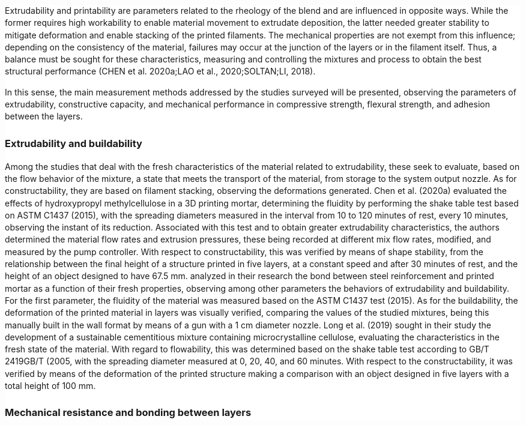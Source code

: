 Extrudability and printability are parameters related to the rheology of the blend and are influenced in opposite ways. While the former requires high workability to enable material movement to extrudate deposition, the latter needed greater stability to mitigate deformation and enable stacking of the printed filaments. The mechanical properties are not exempt from this influence; depending on the consistency of the material, failures may occur at the junction of the layers or in the filament itself. Thus, a balance must be sought for these characteristics, measuring and controlling the mixtures and process to obtain the best structural performance (CHEN et al. 2020a;LAO et al., 2020;SOLTAN;LI, 2018).

In this sense, the main measurement methods addressed by the studies surveyed will be presented, observing the parameters of extrudability, constructive capacity, and mechanical performance in compressive strength, flexural strength, and adhesion between the layers.


### Extrudability and buildability

Among the studies that deal with the fresh characteristics of the material related to extrudability, these seek to evaluate, based on the flow behavior of the mixture, a state that meets the transport of the material, from storage to the system output nozzle. As for constructability, they are based on filament stacking, observing the deformations generated. Chen et al. (2020a) evaluated the effects of hydroxypropyl methylcellulose in a 3D printing mortar, determining the fluidity by performing the shake table test based on ASTM C1437 (2015), with the spreading diameters measured in the interval from 10 to 120 minutes of rest, every 10 minutes, observing the instant of its reduction. Associated with this test and to obtain greater extrudability characteristics, the authors determined the material flow rates and extrusion pressures, these being recorded at different mix flow rates, modified, and measured by the pump controller. With respect to constructability, this was verified by means of shape stability, from the relationship between the final height of a structure printed in five layers, at a constant speed and after 30 minutes of rest, and the height of an object designed to have 67.5 mm.  analyzed in their research the bond between steel reinforcement and printed mortar as a function of their fresh properties, observing among other parameters the behaviors of extrudability and buildability. For the first parameter, the fluidity of the material was measured based on the ASTM C1437 test (2015). As for the buildability, the deformation of the printed material in layers was visually verified, comparing the values of the studied mixtures, being this manually built in the wall format by means of a gun with a 1 cm diameter nozzle. Long et al. (2019) sought in their study the development of a sustainable cementitious mixture containing microcrystalline cellulose, evaluating the characteristics in the fresh state of the material. With regard to flowability, this was determined based on the shake table test according to GB/T 2419GB/T (2005, with the spreading diameter measured at 0, 20, 40, and 60 minutes. With respect to the constructability, it was verified by means of the deformation of the printed structure making a comparison with an object designed in five layers with a total height of 100 mm.


### Mechanical resistance and bonding between layers
